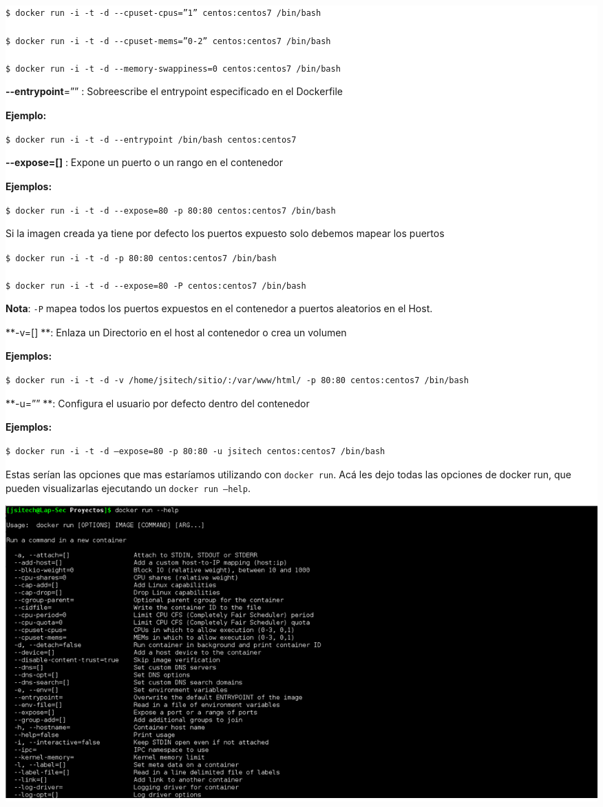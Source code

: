     $ docker run -i -t -d --cpuset-cpus=”1” centos:centos7 /bin/bash

    $ docker run -i -t -d --cpuset-mems=”0-2” centos:centos7 /bin/bash

    $ docker run -i -t -d --memory-swappiness=0 centos:centos7 /bin/bash

**--entrypoint**=”” : Sobreescribe el entrypoint especificado en el Dockerfile

**Ejemplo:**

    $ docker run -i -t -d --entrypoint /bin/bash centos:centos7

**--expose=[]** : Expone un puerto o un rango en el contenedor

**Ejemplos:**

    $ docker run -i -t -d --expose=80 -p 80:80 centos:centos7 /bin/bash

Si la imagen creada ya tiene por defecto los puertos expuesto solo debemos mapear los puertos

    $ docker run -i -t -d -p 80:80 centos:centos7 /bin/bash

    $ docker run -i -t -d --expose=80 -P centos:centos7 /bin/bash

**Nota**: ```-P``` mapea todos los puertos expuestos en el contenedor a puertos aleatorios en el Host.

**-v=[] **: Enlaza un Directorio en el host al contenedor o crea un volumen

**Ejemplos:**

    $ docker run -i -t -d -v /home/jsitech/sitio/:/var/www/html/ -p 80:80 centos:centos7 /bin/bash

**-u=”” **: Configura el usuario por defecto dentro del contenedor

**Ejemplos:**

    $ docker run -i -t -d –expose=80 -p 80:80 -u jsitech centos:centos7 /bin/bash

Estas serían las opciones que mas estaríamos utilizando con ```docker run```. Acá les dejo todas las opciones de docker run, que pueden visualizarlas ejecutando un ```docker run –help```.

![](dockerrun1.png)